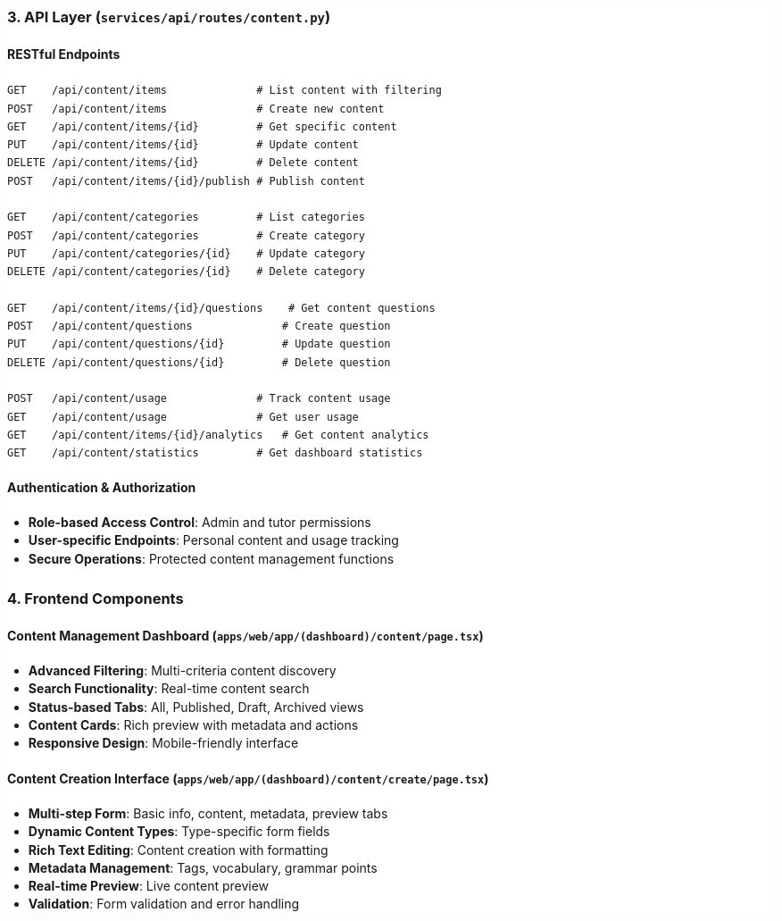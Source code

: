 ### 3. API Layer (`services/api/routes/content.py`)

#### RESTful Endpoints
```
GET    /api/content/items              # List content with filtering
POST   /api/content/items              # Create new content
GET    /api/content/items/{id}         # Get specific content
PUT    /api/content/items/{id}         # Update content
DELETE /api/content/items/{id}         # Delete content
POST   /api/content/items/{id}/publish # Publish content

GET    /api/content/categories         # List categories
POST   /api/content/categories         # Create category
PUT    /api/content/categories/{id}    # Update category
DELETE /api/content/categories/{id}    # Delete category

GET    /api/content/items/{id}/questions    # Get content questions
POST   /api/content/questions              # Create question
PUT    /api/content/questions/{id}         # Update question
DELETE /api/content/questions/{id}         # Delete question

POST   /api/content/usage              # Track content usage
GET    /api/content/usage              # Get user usage
GET    /api/content/items/{id}/analytics   # Get content analytics
GET    /api/content/statistics         # Get dashboard statistics
```

#### Authentication & Authorization
- **Role-based Access Control**: Admin and tutor permissions
- **User-specific Endpoints**: Personal content and usage tracking
- **Secure Operations**: Protected content management functions

### 4. Frontend Components

#### Content Management Dashboard (`apps/web/app/(dashboard)/content/page.tsx`)
- **Advanced Filtering**: Multi-criteria content discovery
- **Search Functionality**: Real-time content search
- **Status-based Tabs**: All, Published, Draft, Archived views
- **Content Cards**: Rich preview with metadata and actions
- **Responsive Design**: Mobile-friendly interface

#### Content Creation Interface (`apps/web/app/(dashboard)/content/create/page.tsx`)
- **Multi-step Form**: Basic info, content, metadata, preview tabs
- **Dynamic Content Types**: Type-specific form fields
- **Rich Text Editing**: Content creation with formatting
- **Metadata Management**: Tags, vocabulary, grammar points
- **Real-time Preview**: Live content preview
- **Validation**: Form validation and error handling
